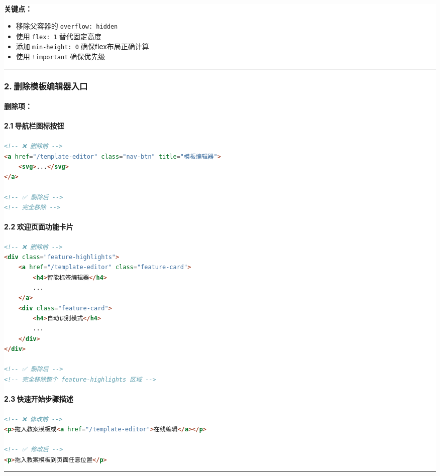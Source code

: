 **关键点：**
- 移除父容器的 `overflow: hidden`
- 使用 `flex: 1` 替代固定高度
- 添加 `min-height: 0` 确保flex布局正确计算
- 使用 `!important` 确保优先级

---

### 2. 删除模板编辑器入口

**删除项：**

#### 2.1 导航栏图标按钮

```html
<!-- ❌ 删除前 -->
<a href="/template-editor" class="nav-btn" title="模板编辑器">
    <svg>...</svg>
</a>

<!-- ✅ 删除后 -->
<!-- 完全移除 -->
```

#### 2.2 欢迎页面功能卡片

```html
<!-- ❌ 删除前 -->
<div class="feature-highlights">
    <a href="/template-editor" class="feature-card">
        <h4>智能标签编辑器</h4>
        ...
    </a>
    <div class="feature-card">
        <h4>自动识别模式</h4>
        ...
    </div>
</div>

<!-- ✅ 删除后 -->
<!-- 完全移除整个 feature-highlights 区域 -->
```

#### 2.3 快速开始步骤描述

```html
<!-- ❌ 修改前 -->
<p>拖入教案模板或<a href="/template-editor">在线编辑</a></p>

<!-- ✅ 修改后 -->
<p>拖入教案模板到页面任意位置</p>
```

---
